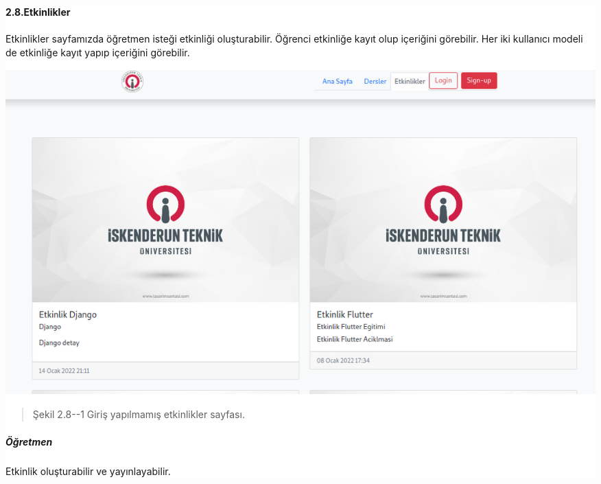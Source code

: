 <a name="28"></a>
#### 2.8.Etkinlikler


Etkinlikler sayfamızda öğretmen isteği etkinliği oluşturabilir. Öğrenci etkinliğe kayıt olup içeriğini görebilir. Her iki kullanıcı modeli de etkinliğe kayıt yapıp içeriğini görebilir.

<a name="281"></a>
![](app_images_md/image023.png)
>  Şekil 2.8--1 Giriş yapılmamış etkinlikler sayfası.


##### Öğretmen

Etkinlik oluşturabilir ve yayınlayabilir.

<a name="282"></a>